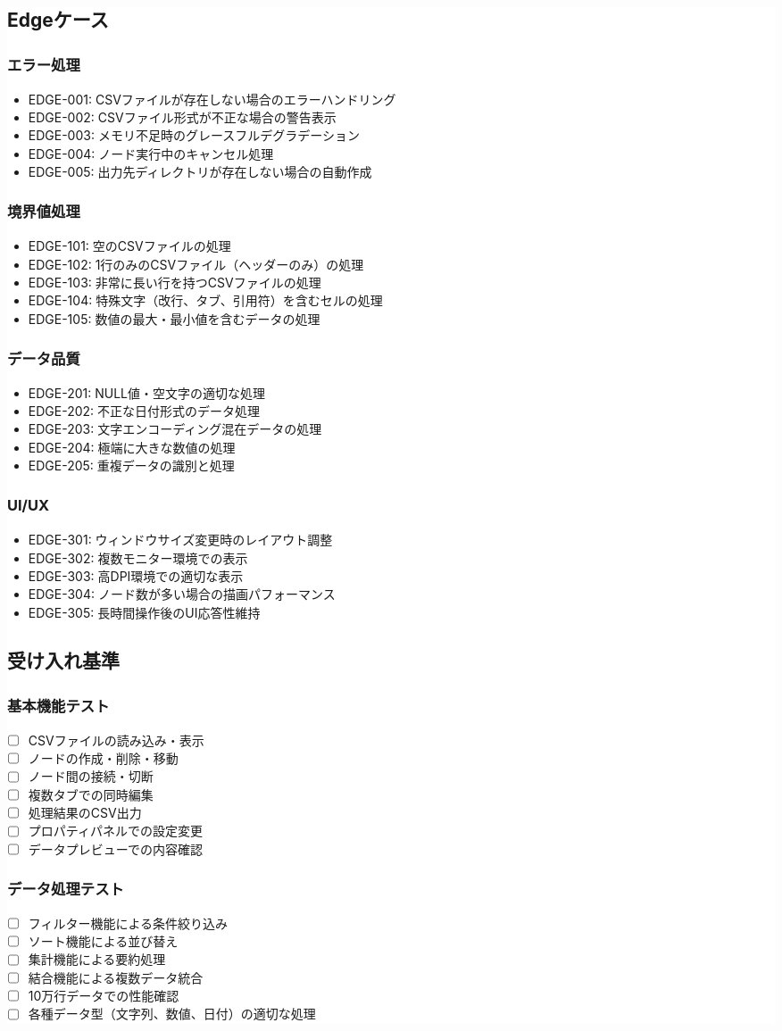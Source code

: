 ## Edgeケース

### エラー処理

- EDGE-001: CSVファイルが存在しない場合のエラーハンドリング
- EDGE-002: CSVファイル形式が不正な場合の警告表示
- EDGE-003: メモリ不足時のグレースフルデグラデーション
- EDGE-004: ノード実行中のキャンセル処理
- EDGE-005: 出力先ディレクトリが存在しない場合の自動作成

### 境界値処理

- EDGE-101: 空のCSVファイルの処理
- EDGE-102: 1行のみのCSVファイル（ヘッダーのみ）の処理
- EDGE-103: 非常に長い行を持つCSVファイルの処理
- EDGE-104: 特殊文字（改行、タブ、引用符）を含むセルの処理
- EDGE-105: 数値の最大・最小値を含むデータの処理

### データ品質

- EDGE-201: NULL値・空文字の適切な処理
- EDGE-202: 不正な日付形式のデータ処理
- EDGE-203: 文字エンコーディング混在データの処理
- EDGE-204: 極端に大きな数値の処理
- EDGE-205: 重複データの識別と処理

### UI/UX

- EDGE-301: ウィンドウサイズ変更時のレイアウト調整
- EDGE-302: 複数モニター環境での表示
- EDGE-303: 高DPI環境での適切な表示
- EDGE-304: ノード数が多い場合の描画パフォーマンス
- EDGE-305: 長時間操作後のUI応答性維持

## 受け入れ基準

### 基本機能テスト

- [ ] CSVファイルの読み込み・表示
- [ ] ノードの作成・削除・移動
- [ ] ノード間の接続・切断
- [ ] 複数タブでの同時編集
- [ ] 処理結果のCSV出力
- [ ] プロパティパネルでの設定変更
- [ ] データプレビューでの内容確認

### データ処理テスト

- [ ] フィルター機能による条件絞り込み
- [ ] ソート機能による並び替え
- [ ] 集計機能による要約処理
- [ ] 結合機能による複数データ統合
- [ ] 10万行データでの性能確認
- [ ] 各種データ型（文字列、数値、日付）の適切な処理
